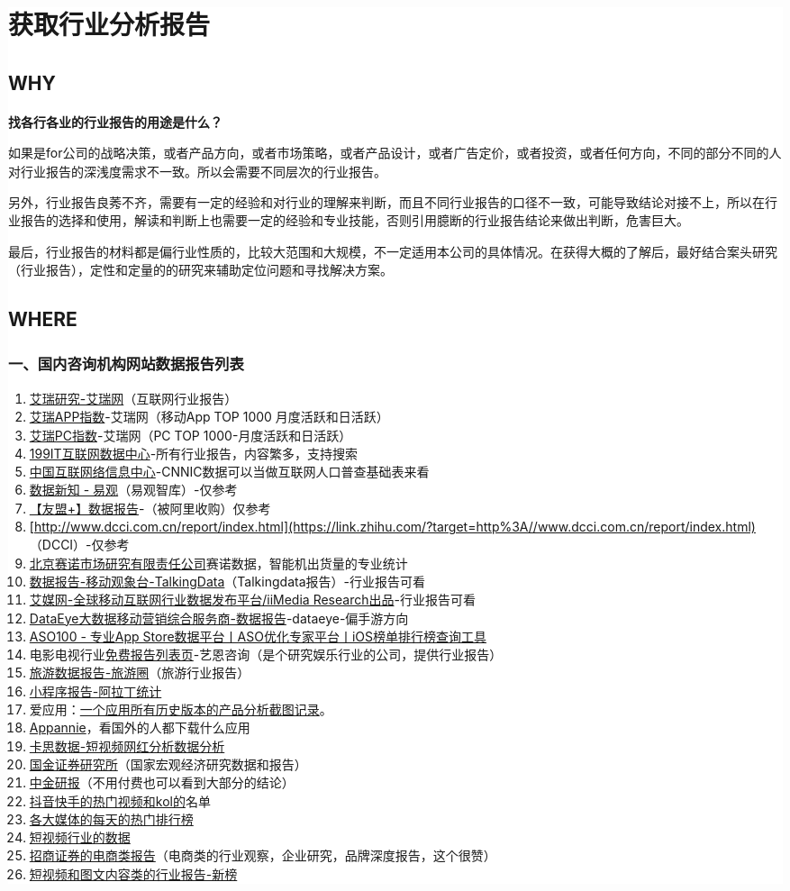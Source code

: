 # 获取行业分析报告



## WHY

**找各行各业的行业报告的用途是什么？**

如果是for公司的战略决策，或者产品方向，或者市场策略，或者产品设计，或者广告定价，或者投资，或者任何方向，不同的部分不同的人对行业报告的深浅度需求不一致。所以会需要不同层次的行业报告。

另外，行业报告良莠不齐，需要有一定的经验和对行业的理解来判断，而且不同行业报告的口径不一致，可能导致结论对接不上，所以在行业报告的选择和使用，解读和判断上也需要一定的经验和专业技能，否则引用臆断的行业报告结论来做出判断，危害巨大。

最后，行业报告的材料都是偏行业性质的，比较大范围和大规模，不一定适用本公司的具体情况。在获得大概的了解后，最好结合案头研究（行业报告），定性和定量的的研究来辅助定位问题和寻找解决方案。



## WHERE

### 一、国内咨询机构网站数据报告列表

1. [艾瑞研究-艾瑞网](https://link.zhihu.com/?target=http%3A//report.iresearch.cn/)（互联网行业报告）
2. [艾瑞APP指数](https://link.zhihu.com/?target=http%3A//index.iresearch.com.cn/app)-艾瑞网（移动App TOP 1000 月度活跃和日活跃）
3. [艾瑞PC指数](https://link.zhihu.com/?target=http%3A//index.iresearch.com.cn/pc)-艾瑞网（PC TOP 1000-月度活跃和日活跃）
4. [199IT互联网数据中心](https://link.zhihu.com/?target=http%3A//www.199it.com/)-所有行业报告，内容繁多，支持搜索
5. [中国互联网络信息中心](https://link.zhihu.com/?target=http%3A//www.cnnic.net.cn/hlwfzyj/hlwxzbg/)-CNNIC数据可以当做互联网人口普查基础表来看
6. [数据新知 - 易观](https://link.zhihu.com/?target=https%3A//www.analysys.cn/article%23analysis)（易观智库）-仅参考
7. [【友盟+】数据报告](https://link.zhihu.com/?target=http%3A//www.umeng.com/reports.html%3Fspm%3D0.0.0.0.eIY17Q%26from%3Dhp)-（被阿里收购）仅参考
8. [http://www.dcci.com.cn/report/index.html](https://link.zhihu.com/?target=http%3A//www.dcci.com.cn/report/index.html)  （DCCI）-仅参考
9. [北京赛诺市场研究有限责任公司](https://link.zhihu.com/?target=http%3A//cn.sino-mr.com/viewpoint)赛诺数据，智能机出货量的专业统计
10. [数据报告-移动观象台-TalkingData](https://link.zhihu.com/?target=http%3A//mi.talkingdata.com/reports.html%3Fcategory%3Dall)（Talkingdata报告）-行业报告可看
11. [艾媒网-全球移动互联网行业数据发布平台/iiMedia Research出品](https://link.zhihu.com/?target=http%3A//www.iimedia.cn/%23shuju)-行业报告可看
12. [DataEye大数据移动营销综合服务商-数据报告](https://link.zhihu.com/?target=https%3A//www.dataeye.com/report)-dataeye-偏手游方向
13. [ASO100 - 专业App Store数据平台丨ASO优化专家平台丨iOS榜单排行榜查询工具](https://link.zhihu.com/?target=http%3A//aso100.com/) 
14. 电影电视行业[免费报告列表页](https://link.zhihu.com/?target=http%3A//www.entgroup.cn/report/f/)-艺恩咨询（是个研究娱乐行业的公司，提供行业报告）
15. [旅游数据报告-旅游圈](https://link.zhihu.com/?target=http%3A//www.dotour.cn/topics/data)（旅游行业报告）
16. [小程序报告-阿拉丁统计](https://link.zhihu.com/?target=https%3A//www.aldzs.com/bg) 
17. 爱应用：[一个应用所有历史版本的产品分析截图记录](https://link.zhihu.com/?target=https%3A//www.iai.cn/)。
18. [Appannie](https://link.zhihu.com/?target=https%3A//www.appannie.com/cn/)，看国外的人都下载什么应用
19. [卡思数据-短视频网红分析数据分析](https://link.zhihu.com/?target=https%3A//www.caasdata.com/index/report/index.html) 
20. [国金证券研究所](https://link.zhihu.com/?target=http%3A//www.gjzq.com.cn/main/invest-advisory/index.html)（国家宏观经济研究数据和报告）
21. [中金研报](https://link.zhihu.com/?target=https%3A//research.cicc.com/index)（不用付费也可以看到大部分的结论）
22. [抖音快手的热门视频和kol的](https://link.zhihu.com/?target=https%3A//toobigdata.com/douyin/users)名单
23. [各大媒体的每天的热门排行榜](https://link.zhihu.com/?target=https%3A//tophub.today/) 
24. [短视频行业的数据](https://link.zhihu.com/?target=http%3A//hao.199it.com/douyin.html) 
25. [招商证券的电商类报告](https://link.zhihu.com/?target=https%3A//mp.weixin.qq.com/s/_GSAIJhHILdIlwKRbhkpFQ)（电商类的行业观察，企业研究，品牌深度报告，这个很赞）
26. [短视频和图文内容类的行业报告-新榜](https://link.zhihu.com/?target=https%3A//report.newrank.cn/index.html%3FbindType%3Dreport)